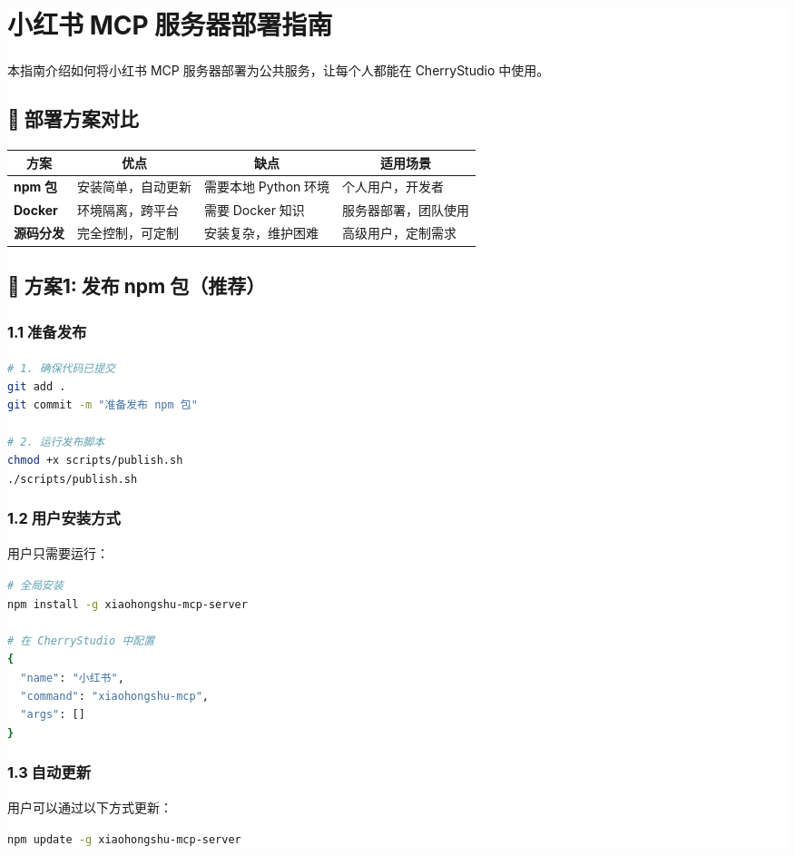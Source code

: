 # 小红书 MCP 服务器部署指南

本指南介绍如何将小红书 MCP 服务器部署为公共服务，让每个人都能在 CherryStudio 中使用。

## 🎯 部署方案对比

| 方案 | 优点 | 缺点 | 适用场景 |
|------|------|------|----------|
| **npm 包** | 安装简单，自动更新 | 需要本地 Python 环境 | 个人用户，开发者 |
| **Docker** | 环境隔离，跨平台 | 需要 Docker 知识 | 服务器部署，团队使用 |
| **源码分发** | 完全控制，可定制 | 安装复杂，维护困难 | 高级用户，定制需求 |

## 🚀 方案1: 发布 npm 包（推荐）

### 1.1 准备发布

```bash
# 1. 确保代码已提交
git add .
git commit -m "准备发布 npm 包"

# 2. 运行发布脚本
chmod +x scripts/publish.sh
./scripts/publish.sh
```

### 1.2 用户安装方式

用户只需要运行：

```bash
# 全局安装
npm install -g xiaohongshu-mcp-server

# 在 CherryStudio 中配置
{
  "name": "小红书",
  "command": "xiaohongshu-mcp",
  "args": []
}
```

### 1.3 自动更新

用户可以通过以下方式更新：

```bash
npm update -g xiaohongshu-mcp-server
```
